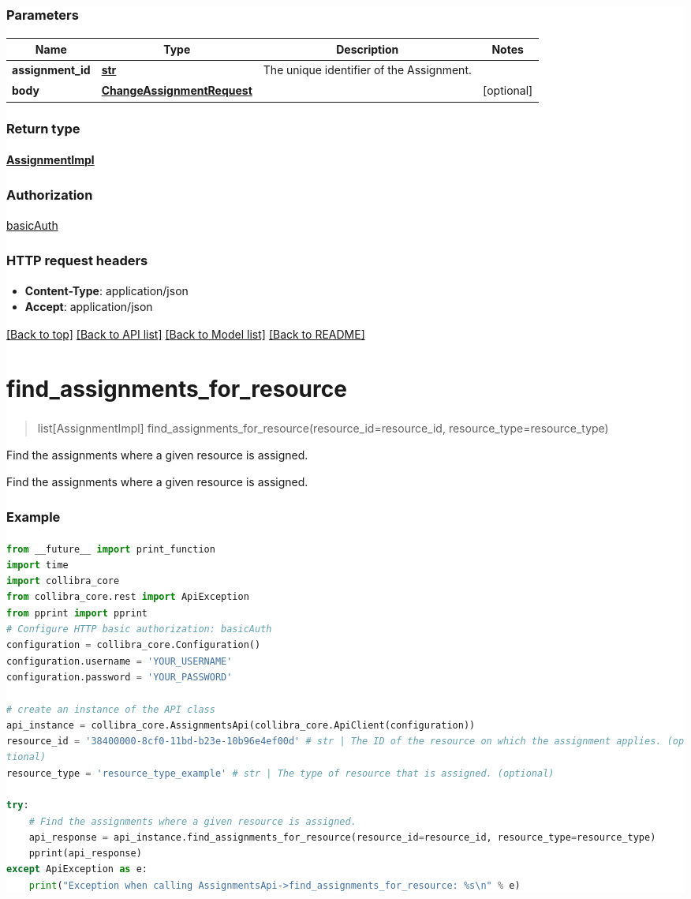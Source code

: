 ### Parameters

Name | Type | Description  | Notes
------------- | ------------- | ------------- | -------------
 **assignment_id** | [**str**](.md)| The unique identifier of the Assignment. | 
 **body** | [**ChangeAssignmentRequest**](ChangeAssignmentRequest.md)|  | [optional] 

### Return type

[**AssignmentImpl**](AssignmentImpl.md)

### Authorization

[basicAuth](../README.md#basicAuth)

### HTTP request headers

 - **Content-Type**: application/json
 - **Accept**: application/json

[[Back to top]](#) [[Back to API list]](../README.md#documentation-for-api-endpoints) [[Back to Model list]](../README.md#documentation-for-models) [[Back to README]](../README.md)

# **find_assignments_for_resource**
> list[AssignmentImpl] find_assignments_for_resource(resource_id=resource_id, resource_type=resource_type)

Find the assignments where a given resource is assigned.

Find the assignments where a given resource is assigned.

### Example
```python
from __future__ import print_function
import time
import collibra_core
from collibra_core.rest import ApiException
from pprint import pprint
# Configure HTTP basic authorization: basicAuth
configuration = collibra_core.Configuration()
configuration.username = 'YOUR_USERNAME'
configuration.password = 'YOUR_PASSWORD'

# create an instance of the API class
api_instance = collibra_core.AssignmentsApi(collibra_core.ApiClient(configuration))
resource_id = '38400000-8cf0-11bd-b23e-10b96e4ef00d' # str | The ID of the resource on which the assignment applies. (optional)
resource_type = 'resource_type_example' # str | The type of resource that is assigned. (optional)

try:
    # Find the assignments where a given resource is assigned.
    api_response = api_instance.find_assignments_for_resource(resource_id=resource_id, resource_type=resource_type)
    pprint(api_response)
except ApiException as e:
    print("Exception when calling AssignmentsApi->find_assignments_for_resource: %s\n" % e)
```
